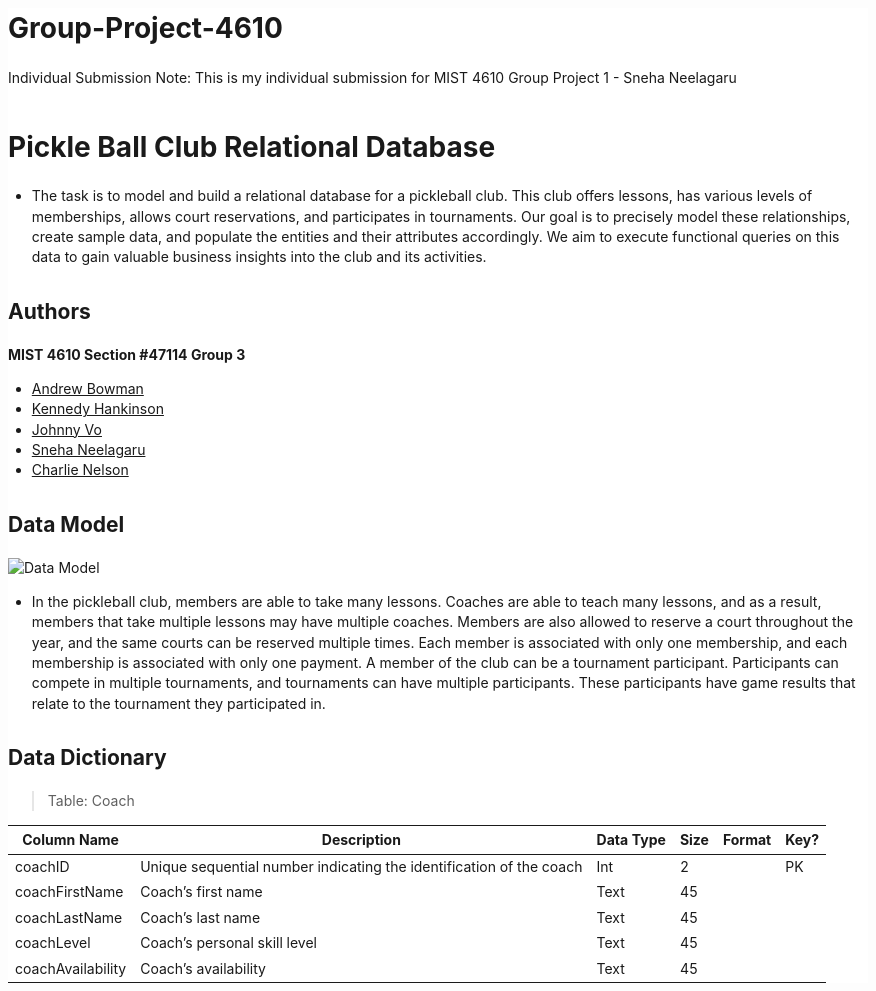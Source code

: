 # Group-Project-4610
Individual Submission Note:
This is my individual submission for MIST 4610 Group Project 1 - Sneha Neelagaru
# Pickle Ball Club Relational Database

- The task is to model and build a relational database for a pickleball club. This club offers lessons, has various levels of memberships, allows court reservations, and participates in tournaments. Our goal is to precisely model these relationships, create sample data, and populate the entities and their attributes accordingly. We aim to execute functional queries on this data to gain valuable business insights into the club and its activities. 

## Authors
**MIST 4610 Section #47114 Group 3**
- [Andrew Bowman](https://www.github.com/andrewbowmn)
- [Kennedy Hankinson](https://www.github.com/kennedyhankinson)
- [Johnny Vo](https://www.github.com/jvjohnny99)
- [Sneha Neelagaru](https://www.github.com/sneelagaru03)
- [Charlie Nelson](https://www.github.com/ugarcn63826)

## Data Model

![Data Model](https://raw.githubusercontent.com/andrewbowmn/4610project1/main/datamodel.png)

- In the pickleball club, members are able to take many lessons. Coaches are able to teach many lessons, and as a result, members that take multiple lessons may have multiple coaches. Members are also allowed to reserve a court throughout the year, and the same courts can be reserved multiple times. Each member is associated with only one membership, and each membership is associated with only one payment. A member of the club can be a tournament participant. Participants can compete in multiple tournaments, and tournaments can have multiple participants. These participants have game results that relate to the tournament they participated in.



## Data Dictionary



>Table: Coach

| Column Name      | Description                                                   | Data Type | Size | Format | Key? |
|------------------|---------------------------------------------------------------|-----------|------|--------|------|
| coachID          | Unique sequential number indicating the identification of the coach | Int       | 2    |        | PK   |
| coachFirstName   | Coach’s first name                                            | Text      | 45  |        |      |
| coachLastName    | Coach’s last name                                             | Text      | 45   |        |      |
| coachLevel       | Coach’s personal skill level                                  | Text      | 45   |        |      |
| coachAvailability| Coach’s availability                                          | Text      | 45   |        |      |
